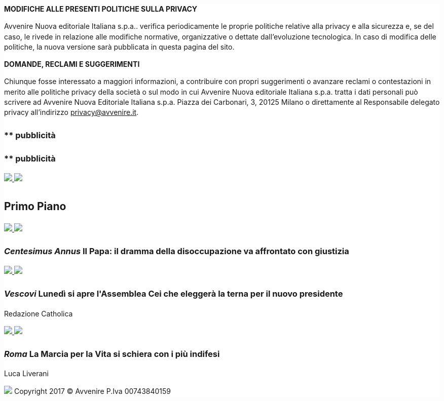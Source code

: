 **MODIFICHE ALLE PRESENTI POLITICHE SULLA PRIVACY**

Avvenire Nuova editoriale Italiana s.p.a.. verifica periodicamente le proprie politiche relative alla privacy e alla sicurezza e, se del caso, le rivede in relazione alle modifiche normative, organizzative o dettate dall’evoluzione tecnologica. In caso di modifica delle politiche, la nuova versione sarà pubblicata in questa pagina del sito.

**DOMANDE, RECLAMI E SUGGERIMENTI**

Chiunque fosse interessato a maggiori informazioni, a contribuire con propri suggerimenti o avanzare reclami o contestazioni in merito alle politiche privacy della società o sul modo in cui Avvenire Nuova editoriale Italiana s.p.a. tratta i dati personali può scrivere ad Avvenire Nuova Editoriale Italiana s.p.a. Piazza dei Carbonari, 3, 20125 Milano o direttamente al Responsabile delegato privacy all’indirizzo <privacy@avvenire.it>.

[]()
### ** <span>pubblicità</span>

[](http://www.scienzaevita.org/rosso-come-lamore-accanto-alla-persona-malata-tra-scienza-dedizione-e-normalita-26-27-maggio-2017/)
### ** <span>pubblicità</span>

[<img src="/content/images/dot.png" class="lazyImage box-300-image img-responsive hidden-xs" /> <img src="/content/images/dot.png" class="lazyImage box-300-image hidden-sm hidden-md hidden-lg img-responsive" />](http://www.scienzaevita.org/rosso-come-lamore-accanto-alla-persona-malata-tra-scienza-dedizione-e-normalita-26-27-maggio-2017/)

Primo Piano
-----------

[<img src="/content/images/dot.png" class="lazyImage box-300-image text-centered img-responsive hidden-xs" /> <img src="/content/images/dot.png" class="lazyImage box-300-image text-centered hidden-sm hidden-md hidden-lg img-responsive" />](/papa/pagine/papa-fondazione-centesimus-annus)

[](/papa/pagine/papa-fondazione-centesimus-annus)
### *Centesimus Annus* <span>Il Papa: il dramma della disoccupazione va affrontato con giustizia</span>

[<img src="/content/images/dot.png" class="lazyImage box-300-image text-centered img-responsive hidden-xs" /> <img src="/content/images/dot.png" class="lazyImage box-300-image text-centered hidden-sm hidden-md hidden-lg img-responsive" />](/chiesa/pagine/da-lunedi-l-assemblea-generale-dei-vescovi-italiani-che-eleggera-il-nuovo-presidente)

[](/chiesa/pagine/da-lunedi-l-assemblea-generale-dei-vescovi-italiani-che-eleggera-il-nuovo-presidente)
### *Vescovi* <span>Lunedì si apre l'Assemblea Cei che eleggerà la terna per il nuovo presidente</span>

Redazione Catholica

[<img src="/content/images/dot.png" class="lazyImage box-300-image text-centered img-responsive hidden-xs" /> <img src="/content/images/dot.png" class="lazyImage box-300-image text-centered hidden-sm hidden-md hidden-lg img-responsive" />](/famiglia-e-vita/pagine/marcia-per-la-vita-una-festa-a-roma)

[](/famiglia-e-vita/pagine/marcia-per-la-vita-una-festa-a-roma)
### *Roma* <span>La Marcia per la Vita si schiera con i più indifesi</span>

Luca Liverani

[<img src="/content/images/avvenire_footer_sm.png" class="img-responsive" />](/)
Copyright 2017 ©
Avvenire
P.Iva 00743840159
